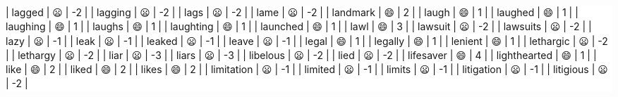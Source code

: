 |             lagged             |   :frowning:   |    -2   |
|             lagging            |   :frowning:   |    -2   |
|              lags              |   :frowning:   |    -2   |
|              lame              |   :frowning:   |    -2   |
|            landmark            |     :smile:    |    2    |
|              laugh             |     :smile:    |    1    |
|             laughed            |     :smile:    |    1    |
|            laughing            |     :smile:    |    1    |
|             laughs             |     :smile:    |    1    |
|            laughting           |     :smile:    |    1    |
|            launched            |     :smile:    |    1    |
|              lawl              |     :smile:    |    3    |
|             lawsuit            |   :frowning:   |    -2   |
|            lawsuits            |   :frowning:   |    -2   |
|              lazy              |   :frowning:   |    -1   |
|              leak              |   :frowning:   |    -1   |
|             leaked             |   :frowning:   |    -1   |
|              leave             |   :frowning:   |    -1   |
|              legal             |     :smile:    |    1    |
|             legally            |     :smile:    |    1    |
|             lenient            |     :smile:    |    1    |
|            lethargic           |   :frowning:   |    -2   |
|            lethargy            |   :frowning:   |    -2   |
|              liar              |   :frowning:   |    -3   |
|              liars             |   :frowning:   |    -3   |
|            libelous            |   :frowning:   |    -2   |
|              lied              |   :frowning:   |    -2   |
|            lifesaver           |     :smile:    |    4    |
|          lighthearted          |     :smile:    |    1    |
|              like              |     :smile:    |    2    |
|              liked             |     :smile:    |    2    |
|              likes             |     :smile:    |    2    |
|           limitation           |   :frowning:   |    -1   |
|             limited            |   :frowning:   |    -1   |
|             limits             |   :frowning:   |    -1   |
|           litigation           |   :frowning:   |    -1   |
|            litigious           |   :frowning:   |    -2   |